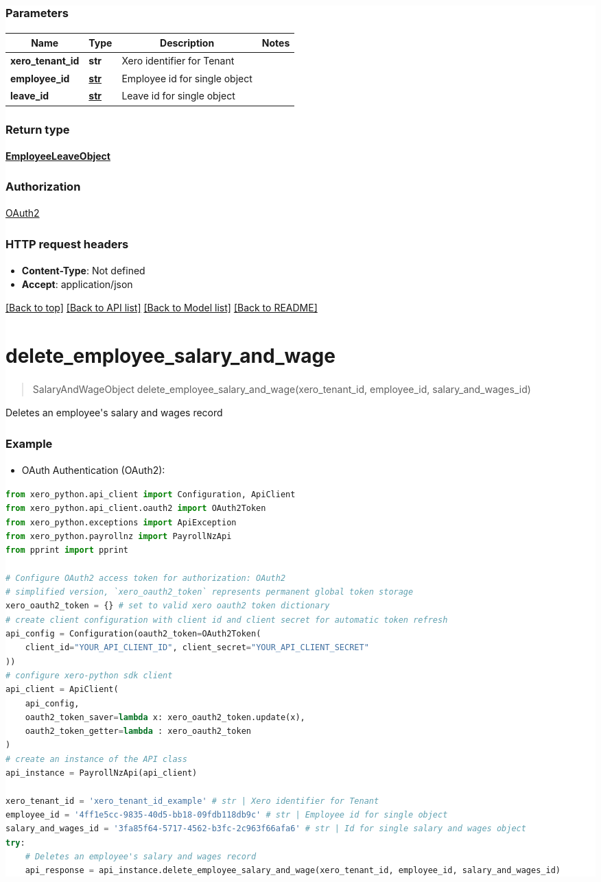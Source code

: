 ### Parameters

Name | Type | Description  | Notes
------------- | ------------- | ------------- | -------------
 **xero_tenant_id** | **str**| Xero identifier for Tenant | 
 **employee_id** | [**str**](.md)| Employee id for single object | 
 **leave_id** | [**str**](.md)| Leave id for single object | 

### Return type

[**EmployeeLeaveObject**](EmployeeLeaveObject.md)

### Authorization

[OAuth2](../README.md#OAuth2)

### HTTP request headers

 - **Content-Type**: Not defined
 - **Accept**: application/json

[[Back to top]](#) [[Back to API list]](../README.md#documentation-for-api-endpoints) [[Back to Model list]](../README.md#documentation-for-models) [[Back to README]](../README.md)

# **delete_employee_salary_and_wage**
> SalaryAndWageObject delete_employee_salary_and_wage(xero_tenant_id, employee_id, salary_and_wages_id)

Deletes an employee's salary and wages record

### Example

* OAuth Authentication (OAuth2): 
```python
from xero_python.api_client import Configuration, ApiClient
from xero_python.api_client.oauth2 import OAuth2Token
from xero_python.exceptions import ApiException
from xero_python.payrollnz import PayrollNzApi
from pprint import pprint

# Configure OAuth2 access token for authorization: OAuth2
# simplified version, `xero_oauth2_token` represents permanent global token storage
xero_oauth2_token = {} # set to valid xero oauth2 token dictionary
# create client configuration with client id and client secret for automatic token refresh
api_config = Configuration(oauth2_token=OAuth2Token(
    client_id="YOUR_API_CLIENT_ID", client_secret="YOUR_API_CLIENT_SECRET"
))
# configure xero-python sdk client
api_client = ApiClient(
    api_config,
    oauth2_token_saver=lambda x: xero_oauth2_token.update(x),
    oauth2_token_getter=lambda : xero_oauth2_token
)
# create an instance of the API class
api_instance = PayrollNzApi(api_client)

xero_tenant_id = 'xero_tenant_id_example' # str | Xero identifier for Tenant
employee_id = '4ff1e5cc-9835-40d5-bb18-09fdb118db9c' # str | Employee id for single object
salary_and_wages_id = '3fa85f64-5717-4562-b3fc-2c963f66afa6' # str | Id for single salary and wages object
try:
    # Deletes an employee's salary and wages record
    api_response = api_instance.delete_employee_salary_and_wage(xero_tenant_id, employee_id, salary_and_wages_id)
```